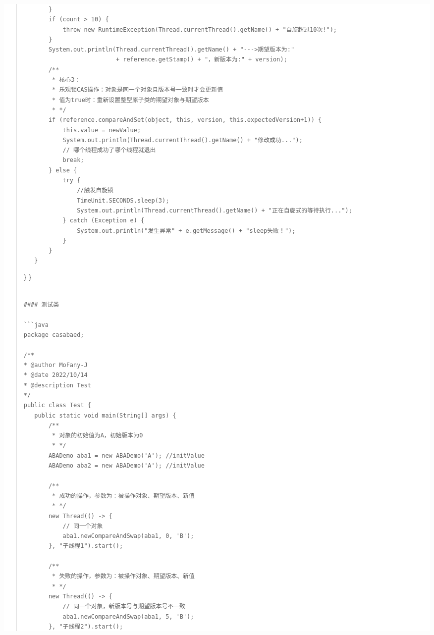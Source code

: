 >            }
>            if (count > 10) {
>                throw new RuntimeException(Thread.currentThread().getName() + "自旋超过10次!");
>            }
>            System.out.println(Thread.currentThread().getName() + "--->期望版本为:" 
>                               + reference.getStamp() + "，新版本为:" + version);
>            /**
>             * 核心3：
>             * 乐观锁CAS操作：对象是同一个对象且版本号一致时才会更新值
>             * 值为true时：重新设置整型原子类的期望对象与期望版本
>             * */
>            if (reference.compareAndSet(object, this, version, this.expectedVersion+1)) {
>                this.value = newValue;
>                System.out.println(Thread.currentThread().getName() + "修改成功...");
>                // 哪个线程成功了哪个线程就退出
>                break;
>            } else {
>                try {
>                    //触发自旋锁
>                    TimeUnit.SECONDS.sleep(3);
>                    System.out.println(Thread.currentThread().getName() + "正在自旋式的等待执行...");
>                } catch (Exception e) {
>                    System.out.println("发生异常" + e.getMessage() + "sleep失败！");
>                }
>            }
>        }
>    }
>}
>```
>
>#### 测试类
>
>```java
>package casabaed;
>
>/**
> * @author MoFany-J
> * @date 2022/10/14
> * @description Test
> */
>public class Test {
>    public static void main(String[] args) {
>        /**
>         * 对象的初始值为A，初始版本为0
>         * */
>        ABADemo aba1 = new ABADemo('A'); //initValue
>        ABADemo aba2 = new ABADemo('A'); //initValue
>
>        /**
>         * 成功的操作，参数为：被操作对象、期望版本、新值
>         * */
>        new Thread(() -> {
>            // 同一个对象
>            aba1.newCompareAndSwap(aba1, 0, 'B');
>        }, "子线程1").start();
>
>        /**
>         * 失败的操作，参数为：被操作对象、期望版本、新值
>         * */
>        new Thread(() -> {
>            // 同一个对象，新版本号与期望版本号不一致
>            aba1.newCompareAndSwap(aba1, 5, 'B');
>        }, "子线程2").start();
>